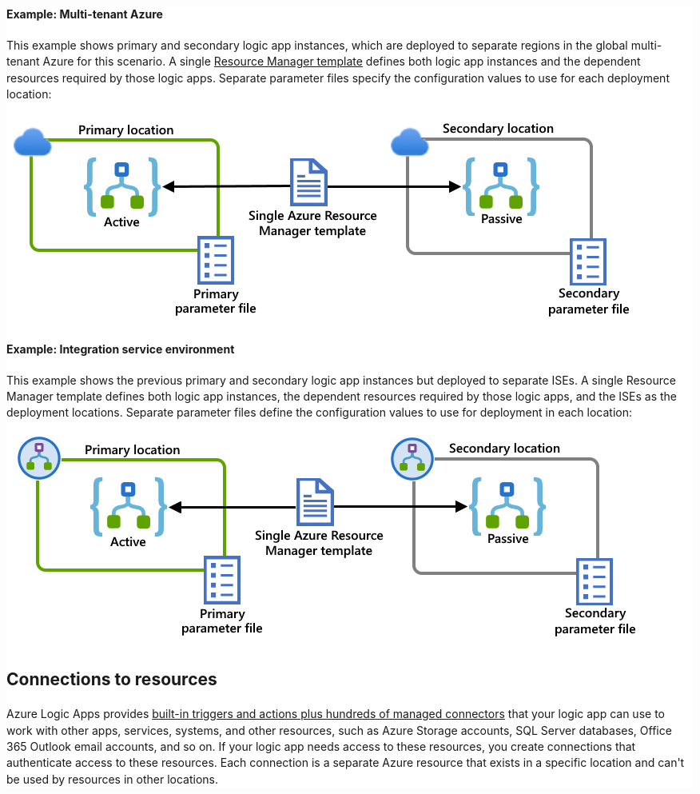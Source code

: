 #### Example: Multi-tenant Azure

This example shows primary and secondary logic app instances, which are deployed to separate regions in the global multi-tenant Azure for this scenario. A single [Resource Manager template](../logic-apps/logic-apps-azure-resource-manager-templates-overview.md) defines both logic app instances and the dependent resources required by those logic apps. Separate parameter files specify the configuration values to use for each deployment location:

![Primary and secondary logic app instances in separate locations](./media/business-continuity-disaster-recovery-guidance/primary-secondary-locations.png)

#### Example: Integration service environment

This example shows the previous primary and secondary logic app instances but deployed to separate ISEs. A single Resource Manager template defines both logic app instances, the dependent resources required by those logic apps, and the ISEs as the deployment locations. Separate parameter files define the configuration values to use for deployment in each location:

![Primary and secondary logic apps in different locations](./media/business-continuity-disaster-recovery-guidance/primary-secondary-locations-ise.png)

<a name="resource-connections"></a>

## Connections to resources

Azure Logic Apps provides [built-in triggers and actions plus hundreds of managed connectors](../connectors/apis-list.md) that your logic app can use to work with other apps, services, systems, and other resources, such as Azure Storage accounts, SQL Server databases, Office 365 Outlook email accounts, and so on. If your logic app needs access to these resources, you create connections that authenticate access to these resources. Each connection is a separate Azure resource that exists in a specific location and can't be used by resources in other locations.
